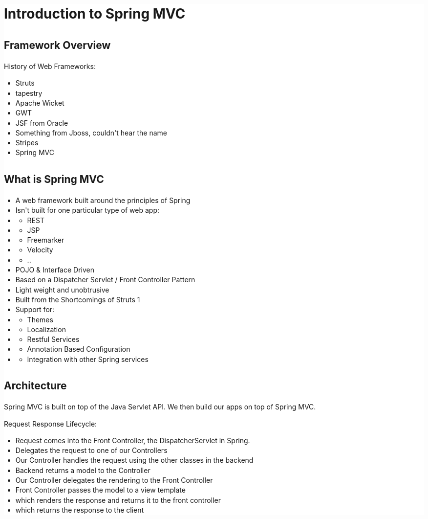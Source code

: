 # Introduction to Spring MVC

## Framework Overview

History of Web Frameworks:

* Struts
* tapestry
* Apache Wicket
* GWT
* JSF from Oracle
* Something from Jboss, couldn't hear the name
* Stripes
* Spring MVC

## What is Spring MVC

* A web framework built around the principles of Spring
* Isn't built for one particular type of web app:
* * REST
* * JSP
* * Freemarker
* * Velocity
* * ..
* POJO & Interface Driven
* Based on a Dispatcher Servlet / Front Controller Pattern
* Light weight and unobtrusive
* Built from the Shortcomings of Struts 1
* Support for:
* * Themes
* * Localization
* * Restful Services
* * Annotation Based Configuration
* * Integration with other Spring services

## Architecture

Spring MVC is built on top of the Java Servlet API.
We then build our apps on top of Spring MVC.

Request Response Lifecycle:

* Request comes into the Front Controller, the DispatcherServlet in Spring.
* Delegates the request to one of our Controllers
* Our Controller handles the request using the other classes in the backend
* Backend returns a model to the Controller
* Our Controller delegates the rendering to the Front Controller
* Front Controller passes the model to a view template
* which renders the response and returns it to the front controller
* which returns the response to the client
